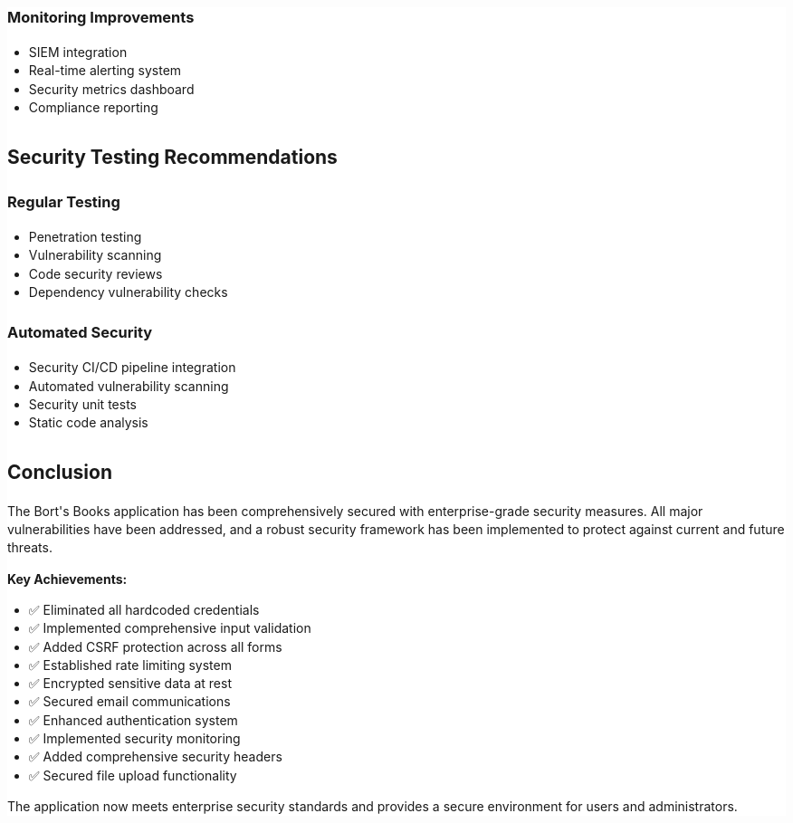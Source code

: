 ### Monitoring Improvements
- SIEM integration
- Real-time alerting system
- Security metrics dashboard
- Compliance reporting

## Security Testing Recommendations

### Regular Testing
- Penetration testing
- Vulnerability scanning
- Code security reviews
- Dependency vulnerability checks

### Automated Security
- Security CI/CD pipeline integration
- Automated vulnerability scanning
- Security unit tests
- Static code analysis

## Conclusion

The Bort's Books application has been comprehensively secured with enterprise-grade security measures. All major vulnerabilities have been addressed, and a robust security framework has been implemented to protect against current and future threats.

**Key Achievements:**
- ✅ Eliminated all hardcoded credentials
- ✅ Implemented comprehensive input validation
- ✅ Added CSRF protection across all forms
- ✅ Established rate limiting system
- ✅ Encrypted sensitive data at rest
- ✅ Secured email communications
- ✅ Enhanced authentication system
- ✅ Implemented security monitoring
- ✅ Added comprehensive security headers
- ✅ Secured file upload functionality

The application now meets enterprise security standards and provides a secure environment for users and administrators. 
